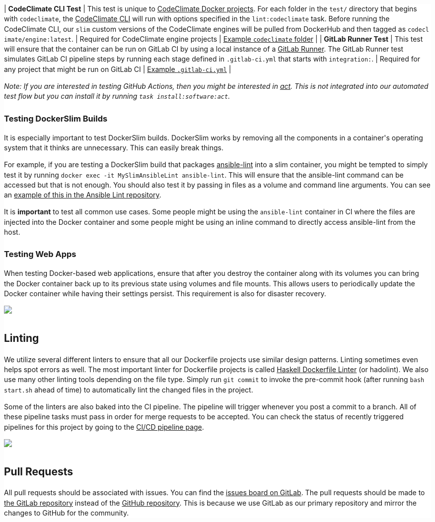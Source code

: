 | **CodeClimate CLI Test**                                    | This test is unique to [CodeClimate Docker projects](https://gitlab.com/megabyte-labs/docker/codeclimate). For each folder in the `test/` directory that begins with `codeclimate`, the [CodeClimate CLI](https://docs.codeclimate.com/docs/command-line-interface) will run with options specified in the `lint:codeclimate` task. Before running the CodeClimate CLI, our `slim` custom versions of the CodeClimate engines will be pulled from DockerHub and then tagged as `codeclimate/engine:latest`. | Required for CodeClimate engine projects                | [Example `codeclimate` folder](https://gitlab.com/megabyte-labs/docker/codeclimate/eslint/-/tree/master/test/codeclimate) |
| **GitLab Runner Test**                                      | This test will ensure that the container can be run on GitLab CI by using a local instance of a [GitLab Runner](https://docs.gitlab.com/runner/). The GitLab Runner test simulates GitLab CI pipeline steps by running each stage defined in `.gitlab-ci.yml` that starts with `integration:`.                                                                                                                                                                                                              | Required for any project that might be run on GitLab CI | [Example `.gitlab-ci.yml`](https://gitlab.com/megabyte-labs/docker/codeclimate/eslint/-/blob/master/.gitlab-ci.yml)       |

_Note: If you are interested in testing GitHub Actions, then you might be interested in [act](https://github.com/nektos/act). This is not integrated into our automated test flow but you can install it by running `task install:software:act`._

### Testing DockerSlim Builds

It is especially important to test DockerSlim builds. DockerSlim works by removing all the components in a container's operating system that it thinks are unnecessary. This can easily break things.

For example, if you are testing a DockerSlim build that packages [ansible-lint](repository.project.ansiblelint) into a slim container, you might be tempted to simply test it by running `docker exec -it MySlimAnsibleLint ansible-lint`. This will ensure that the ansible-lint command can be accessed but that is not enough. You should also test it by passing in files as a volume and command line arguments. You can see an [example of this in the Ansible Lint repository](repository.project.ansiblelint).

It is **important** to test all common use cases. Some people might be using the `ansible-lint` container in CI where the files are injected into the Docker container and some people might be using an inline command to directly access ansible-lint from the host.

### Testing Web Apps

When testing Docker-based web applications, ensure that after you destroy the container along with its volumes you can bring the Docker container back up to its previous state using volumes and file mounts. This allows users to periodically update the Docker container while having their settings persist. This requirement is also for disaster recovery.

<a href="#linting" style="width:100%"><img style="width:100%" src="https://gitlab.com/megabyte-labs/assets/-/raw/master/png/aqua-divider.png" /></a>

## Linting

We utilize several different linters to ensure that all our Dockerfile projects use similar design patterns. Linting sometimes even helps spot errors as well. The most important linter for Dockerfile projects is called [Haskell Dockerfile Linter](website.hadolint_github_page) (or hadolint). We also use many other linting tools depending on the file type. Simply run `git commit` to invoke the pre-commit hook (after running `bash start.sh` ahead of time) to automatically lint the changed files in the project.

Some of the linters are also baked into the CI pipeline. The pipeline will trigger whenever you post a commit to a branch. All of these pipeline tasks must pass in order for merge requests to be accepted. You can check the status of recently triggered pipelines for this project by going to the [CI/CD pipeline page](https://gitlab.com/megabyte-labs/docker/codeclimate/sonar-python/-/pipelines).

<a href="#pull-requests" style="width:100%"><img style="width:100%" src="https://gitlab.com/megabyte-labs/assets/-/raw/master/png/aqua-divider.png" /></a>

## Pull Requests

All pull requests should be associated with issues. You can find the [issues board on GitLab](https://gitlab.com/megabyte-labs/docker/codeclimate/sonar-python/-/issues). The pull requests should be made to [the GitLab repository](https://gitlab.com/megabyte-labs/docker/codeclimate/sonar-python) instead of the [GitHub repository](ProfessorManhattan/docker-sonar-python). This is because we use GitLab as our primary repository and mirror the changes to GitHub for the community.
